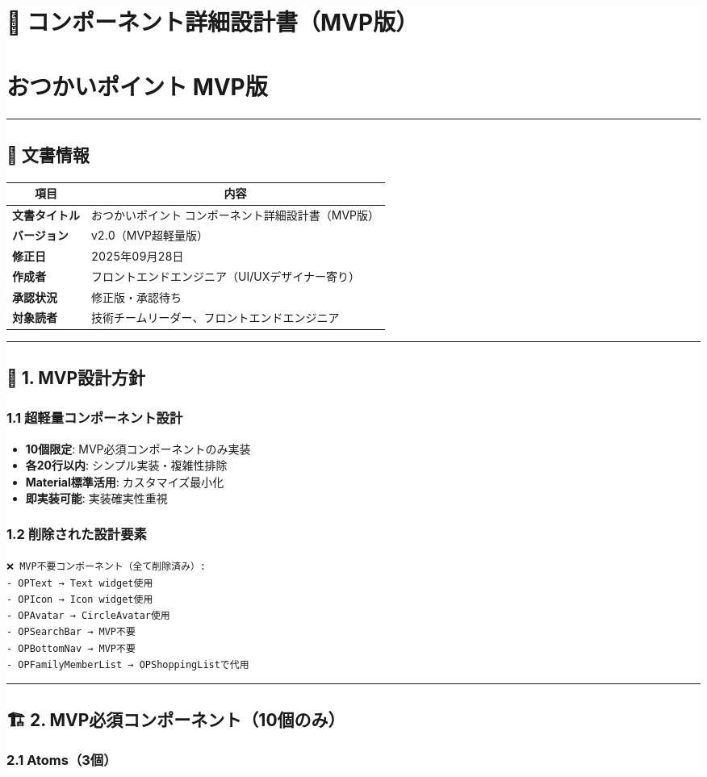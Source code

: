 # 🧩 コンポーネント詳細設計書（MVP版）
# おつかいポイント MVP版

---

## 📄 文書情報

| 項目 | 内容 |
|------|------|
| **文書タイトル** | おつかいポイント コンポーネント詳細設計書（MVP版） |
| **バージョン** | v2.0（MVP超軽量版） |
| **修正日** | 2025年09月28日 |
| **作成者** | フロントエンドエンジニア（UI/UXデザイナー寄り） |
| **承認状況** | 修正版・承認待ち |
| **対象読者** | 技術チームリーダー、フロントエンドエンジニア |

---

## 🎯 1. MVP設計方針

### 1.1 超軽量コンポーネント設計
- **10個限定**: MVP必須コンポーネントのみ実装
- **各20行以内**: シンプル実装・複雑性排除
- **Material標準活用**: カスタマイズ最小化
- **即実装可能**: 実装確実性重視

### 1.2 削除された設計要素
```
❌ MVP不要コンポーネント（全て削除済み）:
- OPText → Text widget使用
- OPIcon → Icon widget使用  
- OPAvatar → CircleAvatar使用
- OPSearchBar → MVP不要
- OPBottomNav → MVP不要
- OPFamilyMemberList → OPShoppingListで代用
```

---

## 🏗️ 2. MVP必須コンポーネント（10個のみ）

### 2.1 Atoms（3個）

